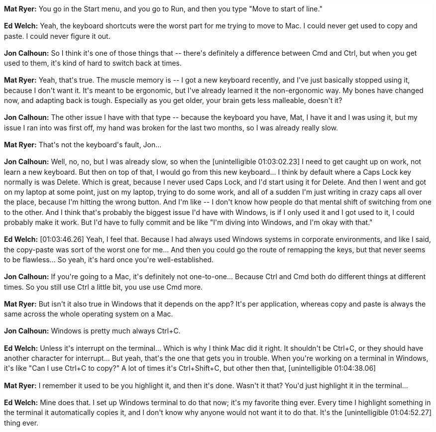 **Mat Ryer:** You go in the Start menu, and you go to Run, and then you type "Move to start of line."

**Ed Welch:** Yeah, the keyboard shortcuts were the worst part for me trying to move to Mac. I could never get used to copy and paste. I could never figure it out.

**Jon Calhoun:** So I think it's one of those things that -- there's definitely a difference between Cmd and Ctrl, but when you get used to them, it's kind of hard to switch back at times.

**Mat Ryer:** Yeah, that's true. The muscle memory is -- I got a new keyboard recently, and I've just basically stopped using it, because I don't want it. It's meant to be ergonomic, but I've already learned it the non-ergonomic way. My bones have changed now, and adapting back is tough. Especially as you get older, your brain gets less malleable, doesn't it?

**Jon Calhoun:** The other issue I have with that type -- because the keyboard you have, Mat, I have it and I was using it, but my issue I ran into was first off, my hand was broken for the last two months, so I was already really slow.

**Mat Ryer:** That's not the keyboard's fault, Jon...

**Jon Calhoun:** Well, no, no, but I was already slow, so when the \[unintelligible 01:03:02.23\] I need to get caught up on work, not learn a new keyboard. But then on top of that, I would go from this new keyboard... I think by default where a Caps Lock key normally is was Delete. Which is great, because I never used Caps Lock, and I'd start using it for Delete. And then I went and got on my laptop at some point, just on my laptop, trying to do some work, and all of a sudden I'm just writing in crazy caps all over the place, because I'm hitting the wrong button. And I'm like -- I don't know how people do that mental shift of switching from one to the other. And I think that's probably the biggest issue I'd have with Windows, is if I only used it and I got used to it, I could probably make it work. But I'd have to fully commit and be like "I'm diving into Windows, and I'm okay with that."

**Ed Welch:** \[01:03:46.26\] Yeah, I feel that. Because I had always used Windows systems in corporate environments, and like I said, the copy-paste was sort of the worst one for me... And then you could go the route of remapping the keys, but that never seems to be flawless... So yeah, it's hard once you're well-established.

**Jon Calhoun:** If you're going to a Mac, it's definitely not one-to-one... Because Ctrl and Cmd both do different things at different times. So you still use Ctrl a little bit, you use use Cmd more.

**Mat Ryer:** But isn't it also true in Windows that it depends on the app? It's per application, whereas copy and paste is always the same across the whole operating system on a Mac.

**Jon Calhoun:** Windows is pretty much always Ctrl+C.

**Ed Welch:** Unless it's interrupt on the terminal... Which is why I think Mac did it right. It shouldn't be Ctrl+C, or they should have another character for interrupt... But yeah, that's the one that gets you in trouble. When you're working on a terminal in Windows, it's like "Can I use Ctrl+C to copy?" A lot of times it's Ctrl+Shift+C, but other then that, \[unintelligible 01:04:38.06\]

**Mat Ryer:** I remember it used to be you highlight it, and then it's done. Wasn't it that? You'd just highlight it in the terminal...

**Ed Welch:** Mine does that. I set up Windows terminal to do that now; it's my favorite thing ever. Every time I highlight something in the terminal it automatically copies it, and I don't know why anyone would not want it to do that. It's the \[unintelligible 01:04:52.27\] thing ever.
